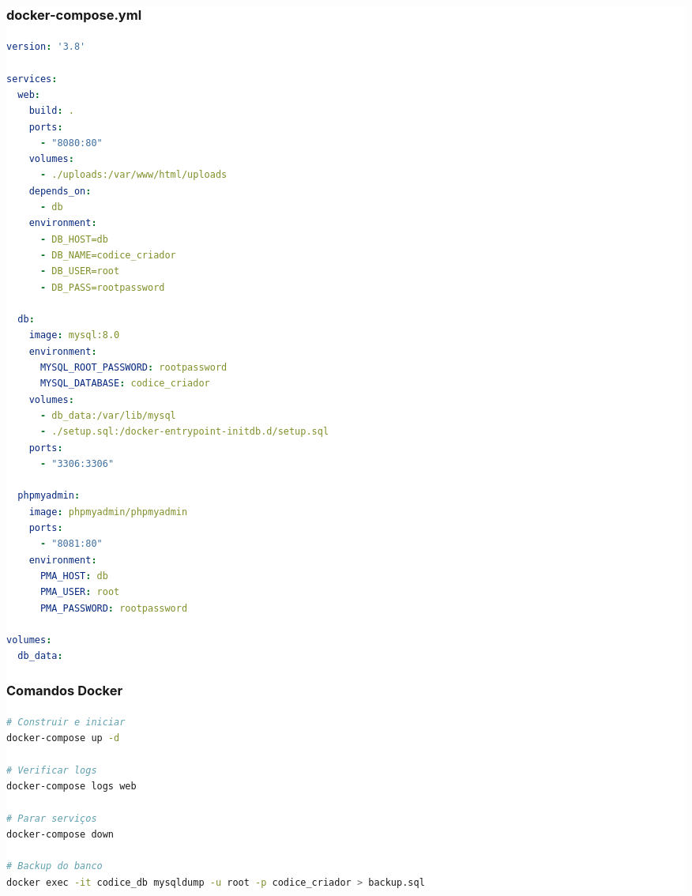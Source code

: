 ### docker-compose.yml
```yaml
version: '3.8'

services:
  web:
    build: .
    ports:
      - "8080:80"
    volumes:
      - ./uploads:/var/www/html/uploads
    depends_on:
      - db
    environment:
      - DB_HOST=db
      - DB_NAME=codice_criador
      - DB_USER=root
      - DB_PASS=rootpassword

  db:
    image: mysql:8.0
    environment:
      MYSQL_ROOT_PASSWORD: rootpassword
      MYSQL_DATABASE: codice_criador
    volumes:
      - db_data:/var/lib/mysql
      - ./setup.sql:/docker-entrypoint-initdb.d/setup.sql
    ports:
      - "3306:3306"

  phpmyadmin:
    image: phpmyadmin/phpmyadmin
    ports:
      - "8081:80"
    environment:
      PMA_HOST: db
      PMA_USER: root
      PMA_PASSWORD: rootpassword

volumes:
  db_data:
```

### Comandos Docker
```bash
# Construir e iniciar
docker-compose up -d

# Verificar logs
docker-compose logs web

# Parar serviços
docker-compose down

# Backup do banco
docker exec -it codice_db mysqldump -u root -p codice_criador > backup.sql
```
